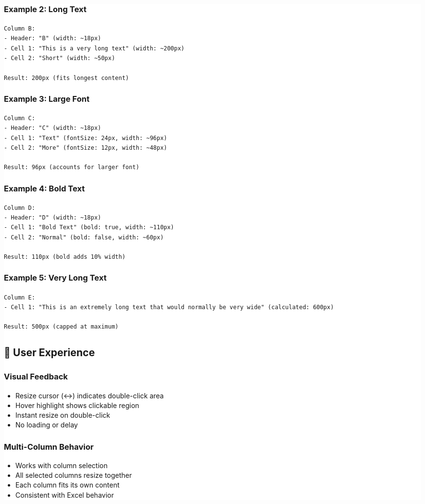 ### Example 2: Long Text
```
Column B:
- Header: "B" (width: ~18px)
- Cell 1: "This is a very long text" (width: ~200px)
- Cell 2: "Short" (width: ~50px)

Result: 200px (fits longest content)
```

### Example 3: Large Font
```
Column C:
- Header: "C" (width: ~18px)
- Cell 1: "Text" (fontSize: 24px, width: ~96px)
- Cell 2: "More" (fontSize: 12px, width: ~48px)

Result: 96px (accounts for larger font)
```

### Example 4: Bold Text
```
Column D:
- Header: "D" (width: ~18px)
- Cell 1: "Bold Text" (bold: true, width: ~110px)
- Cell 2: "Normal" (bold: false, width: ~60px)

Result: 110px (bold adds 10% width)
```

### Example 5: Very Long Text
```
Column E:
- Cell 1: "This is an extremely long text that would normally be very wide" (calculated: 600px)

Result: 500px (capped at maximum)
```

## 🎨 User Experience

### Visual Feedback
- Resize cursor (↔) indicates double-click area
- Hover highlight shows clickable region
- Instant resize on double-click
- No loading or delay

### Multi-Column Behavior
- Works with column selection
- All selected columns resize together
- Each column fits its own content
- Consistent with Excel behavior
